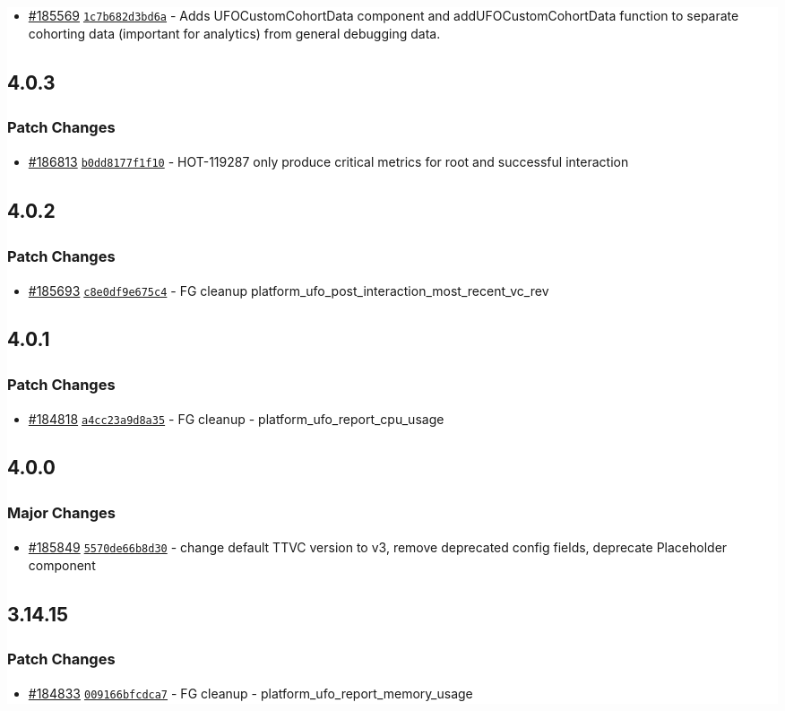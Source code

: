 - [#185569](https://bitbucket.org/atlassian/atlassian-frontend-monorepo/pull-requests/185569)
  [`1c7b682d3bd6a`](https://bitbucket.org/atlassian/atlassian-frontend-monorepo/commits/1c7b682d3bd6a) -
  Adds UFOCustomCohortData component and addUFOCustomCohortData function to separate cohorting data
  (important for analytics) from general debugging data.

## 4.0.3

### Patch Changes

- [#186813](https://bitbucket.org/atlassian/atlassian-frontend-monorepo/pull-requests/186813)
  [`b0dd8177f1f10`](https://bitbucket.org/atlassian/atlassian-frontend-monorepo/commits/b0dd8177f1f10) -
  HOT-119287 only produce critical metrics for root and successful interaction

## 4.0.2

### Patch Changes

- [#185693](https://bitbucket.org/atlassian/atlassian-frontend-monorepo/pull-requests/185693)
  [`c8e0df9e675c4`](https://bitbucket.org/atlassian/atlassian-frontend-monorepo/commits/c8e0df9e675c4) -
  FG cleanup platform_ufo_post_interaction_most_recent_vc_rev

## 4.0.1

### Patch Changes

- [#184818](https://bitbucket.org/atlassian/atlassian-frontend-monorepo/pull-requests/184818)
  [`a4cc23a9d8a35`](https://bitbucket.org/atlassian/atlassian-frontend-monorepo/commits/a4cc23a9d8a35) -
  FG cleanup - platform_ufo_report_cpu_usage

## 4.0.0

### Major Changes

- [#185849](https://bitbucket.org/atlassian/atlassian-frontend-monorepo/pull-requests/185849)
  [`5570de66b8d30`](https://bitbucket.org/atlassian/atlassian-frontend-monorepo/commits/5570de66b8d30) -
  change default TTVC version to v3, remove deprecated config fields, deprecate Placeholder
  component

## 3.14.15

### Patch Changes

- [#184833](https://bitbucket.org/atlassian/atlassian-frontend-monorepo/pull-requests/184833)
  [`009166bfcdca7`](https://bitbucket.org/atlassian/atlassian-frontend-monorepo/commits/009166bfcdca7) -
  FG cleanup - platform_ufo_report_memory_usage
